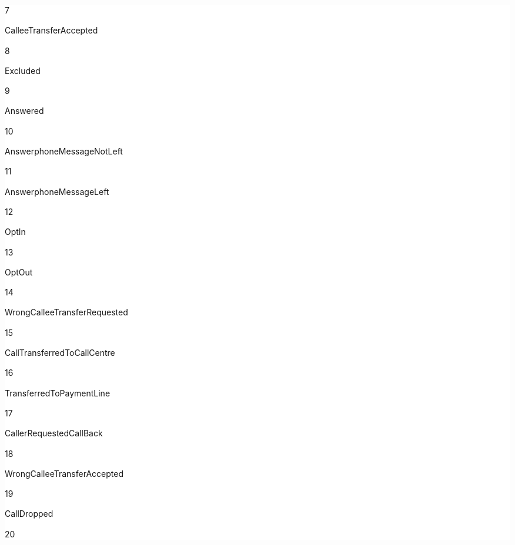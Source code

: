 <td class=3D"confluenceTd"><p>7</p></td>
</tr>
<tr>
<td class=3D"confluenceTd"><p>CalleeTransferAccepted </p></td>
<td class=3D"confluenceTd"><p>8</p></td>
</tr>
<tr>
<td class=3D"confluenceTd"><p>Excluded </p></td>
<td class=3D"confluenceTd"><p>9</p></td>
</tr>
<tr>
<td class=3D"confluenceTd"><p>Answered </p></td>
<td class=3D"confluenceTd"><p>10</p></td>
</tr>
<tr>
<td class=3D"confluenceTd"><p>AnswerphoneMessageNotLeft </p></td>
<td class=3D"confluenceTd"><p>11</p></td>
</tr>
<tr>
<td class=3D"confluenceTd"><p>AnswerphoneMessageLeft </p></td>
<td class=3D"confluenceTd"><p>12</p></td>
</tr>
<tr>
<td class=3D"confluenceTd"><p>OptIn</p></td>
<td class=3D"confluenceTd"><p>13</p></td>
</tr>
<tr>
<td class=3D"confluenceTd"><p>OptOut</p></td>
<td class=3D"confluenceTd"><p>14</p></td>
</tr>
<tr>
<td class=3D"confluenceTd"><p>WrongCalleeTransferRequested </p></td>
<td class=3D"confluenceTd"><p>15</p></td>
</tr>
<tr>
<td class=3D"confluenceTd"><p>CallTransferredToCallCentre </p></td>
<td class=3D"confluenceTd"><p>16</p></td>
</tr>
<tr>
<td class=3D"confluenceTd"><p>TransferredToPaymentLine </p></td>
<td class=3D"confluenceTd"><p>17</p></td>
</tr>
<tr>
<td class=3D"confluenceTd"><p>CallerRequestedCallBack </p></td>
<td class=3D"confluenceTd"><p>18</p></td>
</tr>
<tr>
<td class=3D"confluenceTd"><p>WrongCalleeTransferAccepted </p></td>
<td class=3D"confluenceTd"><p>19</p></td>
</tr>
<tr>
<td class=3D"confluenceTd"><p>CallDropped </p></td>
<td class=3D"confluenceTd"><p>20</p></td>
</tr>
</tbody>
</table>
